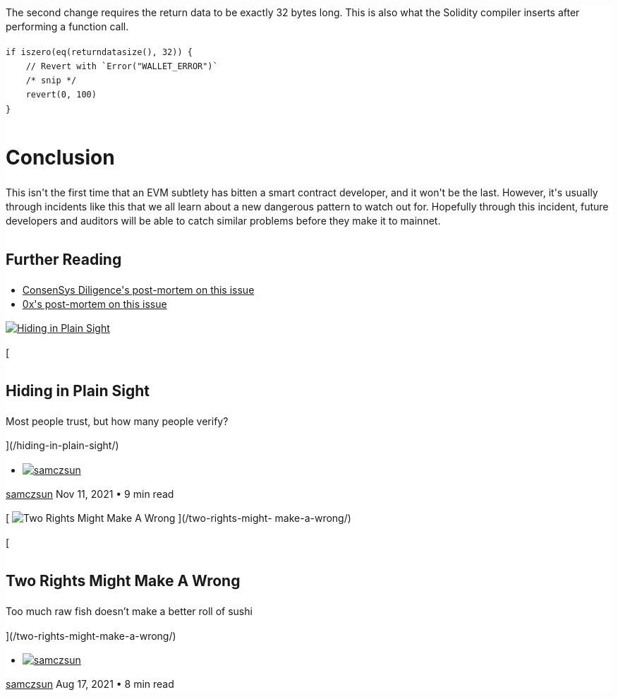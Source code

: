 The second change requires the return data to be exactly 32 bytes long. This
is also what the Solidity compiler inserts after performing a function call.

    
    
    if iszero(eq(returndatasize(), 32)) {
        // Revert with `Error("WALLET_ERROR")`
        /* snip */
        revert(0, 100)
    }

# Conclusion

This isn't the first time that an EVM subtlety has bitten a smart contract
developer, and it won't be the last. However, it's usually through incidents
like this that we all learn about a new dangerous pattern to watch out for.
Hopefully through this incident, future developers and auditors will be able
to catch similar problems before they make it to mainnet.

## Further Reading

  * [ConsenSys Diligence's post-mortem on this issue](https://medium.com/consensys-diligence/return-data-length-validation-a-bug-we-missed-4b7bbea8e9ab)
  * [0x's post-mortem on this issue](https://blog.0xproject.com/post-mortem-0x-v2-0-exchange-vulnerability-763015399578)

[ ![Hiding in Plain Sight](/content/images/size/w600/2021/11/161381622_xl.jpg)
](/hiding-in-plain-sight/)

[

## Hiding in Plain Sight

Most people trust, but how many people verify?

](/hiding-in-plain-sight/)

  * [ ![samczsun](/content/images/size/w100/2022/01/casual-med-1.png) ](/author/samczsun/)

[samczsun](/author/samczsun/) Nov 11, 2021 • 9 min read

[ ![Two Rights Might Make A
Wrong](/content/images/size/w600/2021/08/53083335_xl.jpg) ](/two-rights-might-
make-a-wrong/)

[

## Two Rights Might Make A Wrong

Too much raw fish doesn’t make a better roll of sushi

](/two-rights-might-make-a-wrong/)

  * [ ![samczsun](/content/images/size/w100/2022/01/casual-med-1.png) ](/author/samczsun/)

[samczsun](/author/samczsun/) Aug 17, 2021 • 8 min read
